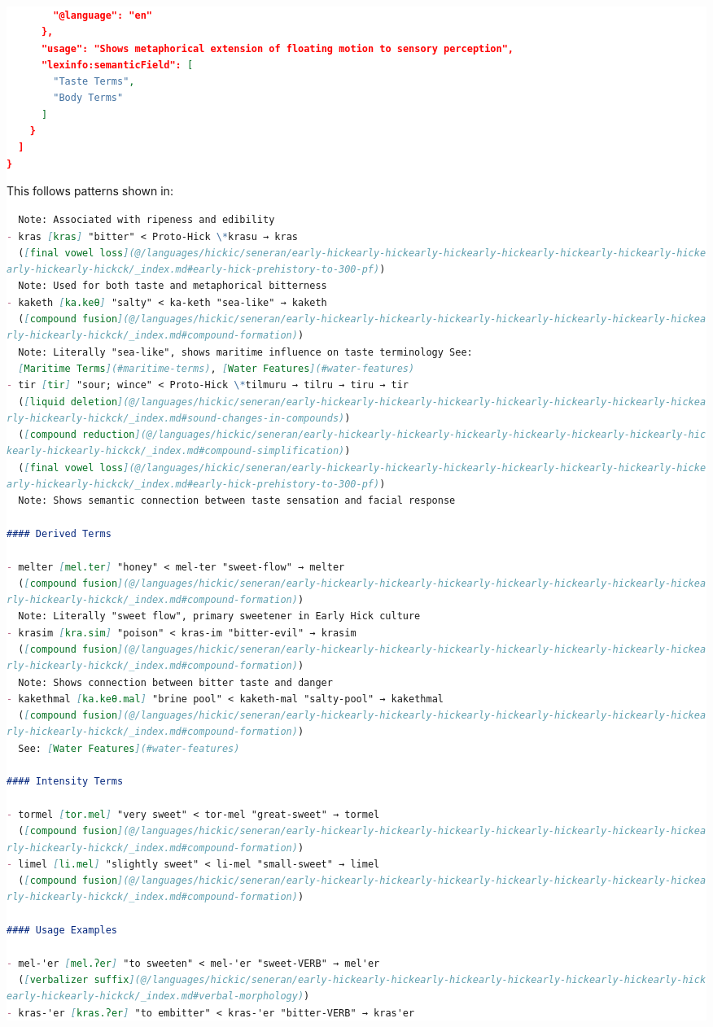 ```json
        "@language": "en"
      },
      "usage": "Shows metaphorical extension of floating motion to sensory perception",
      "lexinfo:semanticField": [
        "Taste Terms",
        "Body Terms"
      ]
    }
  ]
}
```

This follows patterns shown in:

```315:362:site/@/languages/hickic/seneran/early-hick/lexicon.md
  Note: Associated with ripeness and edibility
- kras [kras] "bitter" < Proto-Hick \*krasu → kras
  ([final vowel loss](@/languages/hickic/seneran/early-hickearly-hickearly-hickearly-hickearly-hickearly-hickearly-hickearly-hickearly-hickck/_index.md#early-hick-prehistory-to-300-pf))
  Note: Used for both taste and metaphorical bitterness
- kaketh [ka.keθ] "salty" < ka-keth "sea-like" → kaketh
  ([compound fusion](@/languages/hickic/seneran/early-hickearly-hickearly-hickearly-hickearly-hickearly-hickearly-hickearly-hickearly-hickck/_index.md#compound-formation))
  Note: Literally "sea-like", shows maritime influence on taste terminology See:
  [Maritime Terms](#maritime-terms), [Water Features](#water-features)
- tir [tir] "sour; wince" < Proto-Hick \*tilmuru → tilru → tiru → tir
  ([liquid deletion](@/languages/hickic/seneran/early-hickearly-hickearly-hickearly-hickearly-hickearly-hickearly-hickearly-hickearly-hickck/_index.md#sound-changes-in-compounds))
  ([compound reduction](@/languages/hickic/seneran/early-hickearly-hickearly-hickearly-hickearly-hickearly-hickearly-hickearly-hickearly-hickck/_index.md#compound-simplification))
  ([final vowel loss](@/languages/hickic/seneran/early-hickearly-hickearly-hickearly-hickearly-hickearly-hickearly-hickearly-hickearly-hickck/_index.md#early-hick-prehistory-to-300-pf))
  Note: Shows semantic connection between taste sensation and facial response

#### Derived Terms

- melter [mel.ter] "honey" < mel-ter "sweet-flow" → melter
  ([compound fusion](@/languages/hickic/seneran/early-hickearly-hickearly-hickearly-hickearly-hickearly-hickearly-hickearly-hickearly-hickck/_index.md#compound-formation))
  Note: Literally "sweet flow", primary sweetener in Early Hick culture
- krasim [kra.sim] "poison" < kras-im "bitter-evil" → krasim
  ([compound fusion](@/languages/hickic/seneran/early-hickearly-hickearly-hickearly-hickearly-hickearly-hickearly-hickearly-hickearly-hickck/_index.md#compound-formation))
  Note: Shows connection between bitter taste and danger
- kakethmal [ka.keθ.mal] "brine pool" < kaketh-mal "salty-pool" → kakethmal
  ([compound fusion](@/languages/hickic/seneran/early-hickearly-hickearly-hickearly-hickearly-hickearly-hickearly-hickearly-hickearly-hickck/_index.md#compound-formation))
  See: [Water Features](#water-features)

#### Intensity Terms

- tormel [tor.mel] "very sweet" < tor-mel "great-sweet" → tormel
  ([compound fusion](@/languages/hickic/seneran/early-hickearly-hickearly-hickearly-hickearly-hickearly-hickearly-hickearly-hickearly-hickck/_index.md#compound-formation))
- limel [li.mel] "slightly sweet" < li-mel "small-sweet" → limel
  ([compound fusion](@/languages/hickic/seneran/early-hickearly-hickearly-hickearly-hickearly-hickearly-hickearly-hickearly-hickearly-hickck/_index.md#compound-formation))

#### Usage Examples

- mel-'er [mel.ʔer] "to sweeten" < mel-'er "sweet-VERB" → mel'er
  ([verbalizer suffix](@/languages/hickic/seneran/early-hickearly-hickearly-hickearly-hickearly-hickearly-hickearly-hickearly-hickearly-hickck/_index.md#verbal-morphology))
- kras-'er [kras.ʔer] "to embitter" < kras-'er "bitter-VERB" → kras'er
```